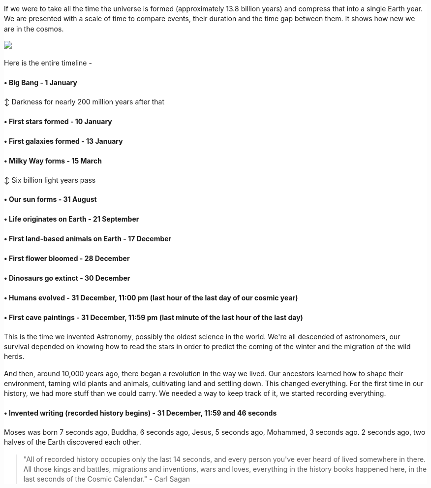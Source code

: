 If we were to take all the time the universe is formed (approximately 13.8 billion years) and compress that into a single Earth year. We are presented with a scale of time to compare events, their duration and the time gap between them. It shows how new we are in the cosmos.

![](/img/cosmos2/cosmic_cal.jpg)

Here is the entire timeline -

#### • Big Bang - 1 January
↕ Darkness for nearly 200 million years after that

#### • First stars formed - 10 January

#### • First galaxies formed - 13 January

#### • Milky Way forms - 15 March
↕ Six billion light years pass

#### • Our sun forms - 31 August

#### • Life originates on Earth - 21 September

#### • First land-based animals on Earth - 17 December

#### • First flower bloomed - 28 December

#### • Dinosaurs go extinct - 30 December

#### • Humans evolved - 31 December, 11:00 pm (last hour of the last day of our cosmic year)

#### • First cave paintings - 31 December, 11:59 pm (last minute of the last hour of the last day)
This is the time we invented Astronomy, possibly the oldest science in the world. We're all descended of astronomers, our survival depended on knowing how to read the stars in order to predict the coming of the winter and the migration of the wild herds.

And then, around 10,000 years ago, there began a revolution in the way we lived. Our ancestors learned how to shape their environment, taming wild plants and animals, cultivating land and settling down. This changed everything. For the first time in our history, we had more stuff than we could carry. We needed a way to keep track of it, we started recording everything.

#### • Invented writing (recorded history begins) - 31 December, 11:59 and 46 seconds

Moses was born 7 seconds ago, Buddha, 6 seconds ago, Jesus, 5 seconds ago, Mohammed, 3 seconds ago. 2 seconds ago, two halves of the Earth discovered each other.

>"All of recorded history occupies only the last 14 seconds, and every person you've ever heard of lived somewhere in there. All those kings and battles, migrations and inventions, wars and loves, everything in the history books happened here, in the last seconds of the Cosmic Calendar."        - Carl Sagan

